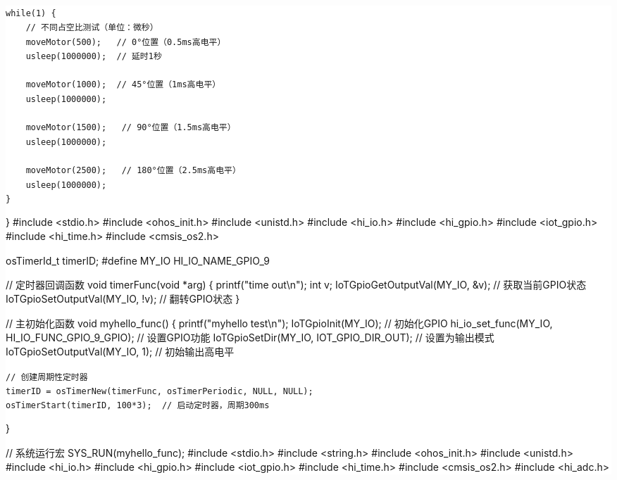     while(1) {
        // 不同占空比测试（单位：微秒）
        moveMotor(500);   // 0°位置（0.5ms高电平）
        usleep(1000000);  // 延时1秒
        
        moveMotor(1000);  // 45°位置（1ms高电平）
        usleep(1000000);
        
        moveMotor(1500);   // 90°位置（1.5ms高电平）
        usleep(1000000);
        
        moveMotor(2500);   // 180°位置（2.5ms高电平）
        usleep(1000000);
    }
}
#include <stdio.h>
#include <ohos_init.h>
#include <unistd.h>
#include <hi_io.h>
#include <hi_gpio.h>
#include <iot_gpio.h>
#include <hi_time.h>
#include <cmsis_os2.h>

osTimerId_t timerID;
#define MY_IO HI_IO_NAME_GPIO_9

// 定时器回调函数
void timerFunc(void *arg)
{
    printf("time out\n");
    int v;
    IoTGpioGetOutputVal(MY_IO, &v);  // 获取当前GPIO状态
    IoTGpioSetOutputVal(MY_IO, !v);  // 翻转GPIO状态
}

// 主初始化函数
void myhello_func()
{
    printf("myhello test\n");
    IoTGpioInit(MY_IO);  // 初始化GPIO
    hi_io_set_func(MY_IO, HI_IO_FUNC_GPIO_9_GPIO);  // 设置GPIO功能
    IoTGpioSetDir(MY_IO, IOT_GPIO_DIR_OUT);  // 设置为输出模式
    IoTGpioSetOutputVal(MY_IO, 1);  // 初始输出高电平

    // 创建周期性定时器
    timerID = osTimerNew(timerFunc, osTimerPeriodic, NULL, NULL);
    osTimerStart(timerID, 100*3);  // 启动定时器，周期300ms
}

// 系统运行宏
SYS_RUN(myhello_func);
#include <stdio.h>
#include <string.h>
#include <ohos_init.h>
#include <unistd.h>
#include <hi_io.h>
#include <hi_gpio.h>
#include <iot_gpio.h>
#include <hi_time.h>
#include <cmsis_os2.h>
#include <hi_adc.h>
